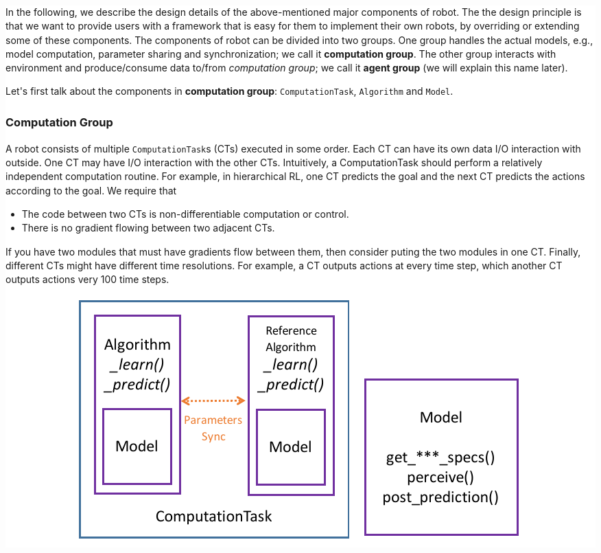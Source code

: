 In the following, we describe the design details of  the above-mentioned major components of robot. The the design principle is that we want to provide users with a framework that is easy for them to implement their own robots, by overriding or extending some of these components. The components of robot can be divided into two groups. One group handles the actual models, e.g., model computation, parameter sharing and synchronization; we call it **computation group**. The other group interacts with environment and produce/consume data to/from *computation group*; we call it **agent group** (we will explain this name later).

Let's first talk about the components in **computation group**: `ComputationTask`, `Algorithm` and `Model`. 

### Computation Group

A robot consists of multiple `ComputationTask`s (CTs) executed in some order. Each CT can have its own data I/O interaction with outside. One CT may have I/O interaction with the other CTs. Intuitively, a ComputationTask should perform a relatively independent computation routine. For example, in hierarchical RL, one CT predicts the goal and the next CT predicts the actions according to the goal. We require that 

- The code between two CTs is non-differentiable computation or control.
- There is no gradient flowing between two adjacent CTs.

If you have two modules that must have gradients flow between them, then consider puting the two modules in one CT.
Finally, different CTs might have different time resolutions. For example, a CT outputs actions at every time step, which another CT outputs actions very 100 time steps.

<center><img src="ct.png"><img src="model.png"></center>

